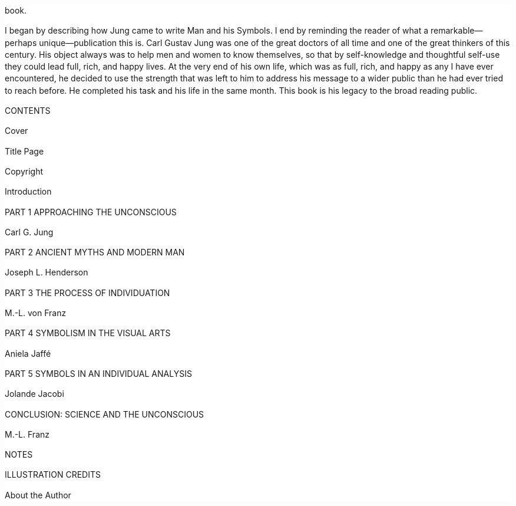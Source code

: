 book.

I began by describing how Jung came to write Man and his Symbols. I end by
reminding the reader of what a remarkable—perhaps unique—publication this is.
Carl Gustav Jung was one of the great doctors of all time and one of the great
thinkers of this century. His object always was to help men and women to know
themselves, so that by self-knowledge and thoughtful self-use they could lead
full, rich, and happy lives. At the very end of his own life, which was as
full, rich, and happy as any I have ever encountered, he decided to use the
strength that was left to him to address his message to a wider public than he
had ever tried to reach before. He completed his task and his life in the same
month. This book is his legacy to the broad reading public.





CONTENTS





Cover

Title Page

Copyright

Introduction



PART 1 APPROACHING THE UNCONSCIOUS

Carl G. Jung

PART 2 ANCIENT MYTHS AND MODERN MAN

Joseph L. Henderson

PART 3 THE PROCESS OF INDIVIDUATION

M.-L. von Franz

PART 4 SYMBOLISM IN THE VISUAL ARTS

Aniela Jaffé

PART 5 SYMBOLS IN AN INDIVIDUAL ANALYSIS

Jolande Jacobi

CONCLUSION: SCIENCE AND THE UNCONSCIOUS

M.-L. Franz

NOTES

ILLUSTRATION CREDITS

About the Author

